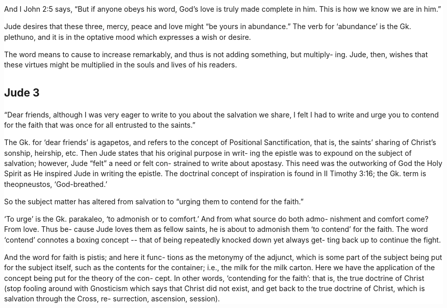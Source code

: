 And I John 2:5 says, “But if anyone obeys his
word, God’s love is truly made complete in him.
This is how we know we are in him.”

Jude desires that these three, mercy, peace and
love might “be yours in abundance.” The verb for
‘abundance’ is the Gk. plethuno, and it is in the
optative mood which expresses a wish or desire.

The word means to cause to increase remarkably,
and thus is not adding something, but multiply-
ing. Jude, then, wishes that these virtues might be
multiplied in the souls and lives of his readers.

Jude 3
------

“Dear friends, although I was very eager to write
to you about the salvation we share, I felt I had
to write and urge you to contend for the faith that
was once for all entrusted to the saints.”

The Gk. for ‘dear friends’ is agapetos, and refers to
the concept of Positional Sanctification, that is, the
saints’ sharing of Christ’s sonship, heirship, etc.
Then Jude states that his original purpose in writ-
ing the epistle was to expound on the subject of
salvation; however, Jude “felt” a need or felt con-
strained to write about apostasy. This need was the
outworking of God the Holy Spirit as He inspired
Jude in writing the epistle. The doctrinal concept
of inspiration is found in II Timothy 3:16; the Gk.
term is theopneustos, ‘God-breathed.’

So the subject matter has altered from salvation to
“urging them to contend for the faith.”

‘To urge’ is the Gk. parakaleo, ‘to admonish or to
comfort.’ And from what source do both admo-
nishment and comfort come? From love. Thus be-
cause Jude loves them as fellow saints, he is about
to admonish them ‘to contend’ for the faith. The
word ‘contend’ connotes a boxing concept -- that
of being repeatedly knocked down yet always get-
ting back up to continue the fight.

And the word for faith is pistis; and here it func-
tions as the metonymy of the adjunct, which is some
part of the subject being put for the subject itself,
such as the contents for the container; i.e., the milk
for the milk carton. Here we have the application
of the concept being put for the theory of the con-
cept. In other words, ‘contending for the faith’:
that is, the true doctrine of Christ (stop fooling
around with Gnosticism which says that Christ
did not exist, and get back to the true doctrine of
Christ, which is salvation through the Cross, re-
surrection, ascension, session).
